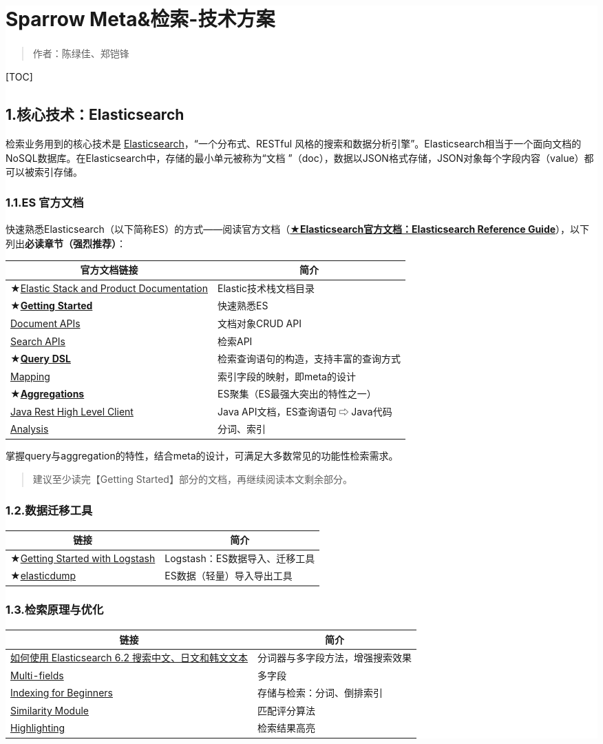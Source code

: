 # Sparrow Meta&检索-技术方案

> 作者：陈绿佳、郑铠锋

[TOC]

## 1.核心技术：Elasticsearch

检索业务用到的核心技术是 [Elasticsearch](https://www.elastic.co/products/elasticsearch)，“一个分布式、RESTful 风格的搜索和数据分析引擎”。Elasticsearch相当于一个面向文档的NoSQL数据库。在Elasticsearch中，存储的最小单元被称为“文档
”（doc），数据以JSON格式存储，JSON对象每个字段内容（value）都可以被索引存储。

### 1.1.ES 官方文档

快速熟悉Elasticsearch（以下简称ES）的方式——阅读官方文档（**[★Elasticsearch官方文档：Elasticsearch Reference Guide](https://www.elastic.co/guide/en/elasticsearch/reference/current/index.html)**），以下列出**必读章节（强烈推荐）**：

| 官方文档链接                                                 | 简介                                   |
| ------------------------------------------------------------ | -------------------------------------- |
| ★[Elastic Stack and Product Documentation](https://www.elastic.co/guide/index.html) | Elastic技术栈文档目录                  |
| **★[Getting Started](https://www.elastic.co/guide/en/elasticsearch/reference/current/getting-started.html)** | 快速熟悉ES                             |
| [Document APIs](https://www.elastic.co/guide/en/elasticsearch/reference/current/docs.html) | 文档对象CRUD API                       |
| [Search APIs](<https://www.elastic.co/guide/en/elasticsearch/reference/current/search.html>) | 检索API                                |
| **★[Query DSL](<https://www.elastic.co/guide/en/elasticsearch/reference/current/query-dsl.html>)** | 检索查询语句的构造，支持丰富的查询方式 |
| [Mapping](<https://www.elastic.co/guide/en/elasticsearch/reference/current/mapping.html>) | 索引字段的映射，即meta的设计           |
| **★[Aggregations](https://www.elastic.co/guide/en/elasticsearch/reference/current/search-aggregations.html)** | ES聚集（ES最强大突出的特性之一）       |
| [Java Rest High Level Client](<https://www.elastic.co/guide/en/elasticsearch/client/java-rest/current/java-rest-high.html>) | Java API文档，ES查询语句 ⇨ Java代码    |
| [Analysis](https://www.elastic.co/guide/en/elasticsearch/reference/current/analysis.html) | 分词、索引                             |

掌握query与aggregation的特性，结合meta的设计，可满足大多数常见的功能性检索需求。

> 建议至少读完【Getting Started】部分的文档，再继续阅读本文剩余部分。

### 1.2.数据迁移工具

| 链接                                                         | 简介                             |
| ------------------------------------------------------------ | -------------------------------- |
| ★[Getting Started with Logstash](https://www.elastic.co/guide/en/logstash/current/getting-started-with-logstash.html) | Logstash：ES数据导入、迁移工具   |
| ★[elasticdump](https://github.com/taskrabbit/elasticsearch-dump) | ES数据（轻量）导入导出工具       |

### 1.3.检索原理与优化

| 链接                                                         | 简介                             |
| ------------------------------------------------------------ | -------------------------------- |
| [如何使用 Elasticsearch 6.2 搜索中文、日文和韩文文本](https://www.elastic.co/cn/blog/how-to-search-ch-jp-kr-part-1) | 分词器与多字段方法，增强搜索效果 |
| [Multi-fields](https://www.elastic.co/guide/en/elasticsearch/reference/current/multi-fields.html) | 多字段                           |
| [Indexing for Beginners](https://www.elastic.co/cn/blog/found-indexing-for-beginners-part3) | 存储与检索：分词、倒排索引       |
| [Similarity Module](https://www.elastic.co/guide/en/elasticsearch/reference/current/index-modules-similarity.html) | 匹配评分算法                     |
| [Highlighting](https://www.elastic.co/guide/en/elasticsearch/reference/current/search-request-highlighting.html#offsets-strategy) | 检索结果高亮                     |
